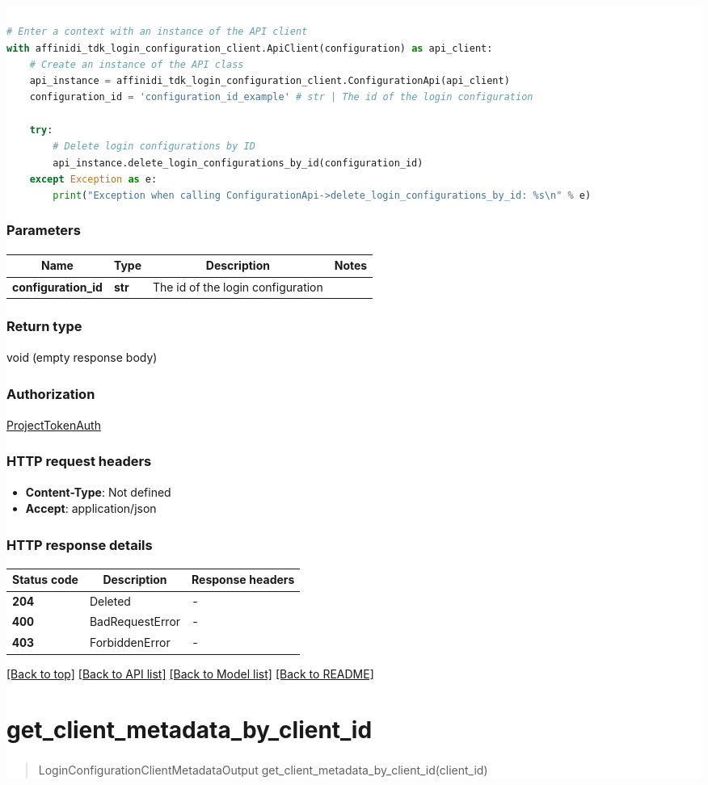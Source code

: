 ```python

# Enter a context with an instance of the API client
with affinidi_tdk_login_configuration_client.ApiClient(configuration) as api_client:
    # Create an instance of the API class
    api_instance = affinidi_tdk_login_configuration_client.ConfigurationApi(api_client)
    configuration_id = 'configuration_id_example' # str | The id of the login configuration

    try:
        # Delete login configurations by ID
        api_instance.delete_login_configurations_by_id(configuration_id)
    except Exception as e:
        print("Exception when calling ConfigurationApi->delete_login_configurations_by_id: %s\n" % e)
```

### Parameters

| Name                 | Type    | Description                       | Notes |
| -------------------- | ------- | --------------------------------- | ----- |
| **configuration_id** | **str** | The id of the login configuration |

### Return type

void (empty response body)

### Authorization

[ProjectTokenAuth](../README.md#ProjectTokenAuth)

### HTTP request headers

- **Content-Type**: Not defined
- **Accept**: application/json

### HTTP response details

| Status code | Description     | Response headers |
| ----------- | --------------- | ---------------- |
| **204**     | Deleted         | -                |
| **400**     | BadRequestError | -                |
| **403**     | ForbiddenError  | -                |

[[Back to top]](#) [[Back to API list]](../README.md#documentation-for-api-endpoints) [[Back to Model list]](../README.md#documentation-for-models) [[Back to README]](../README.md)

# **get_client_metadata_by_client_id**

> LoginConfigurationClientMetadataOutput get_client_metadata_by_client_id(client_id)
